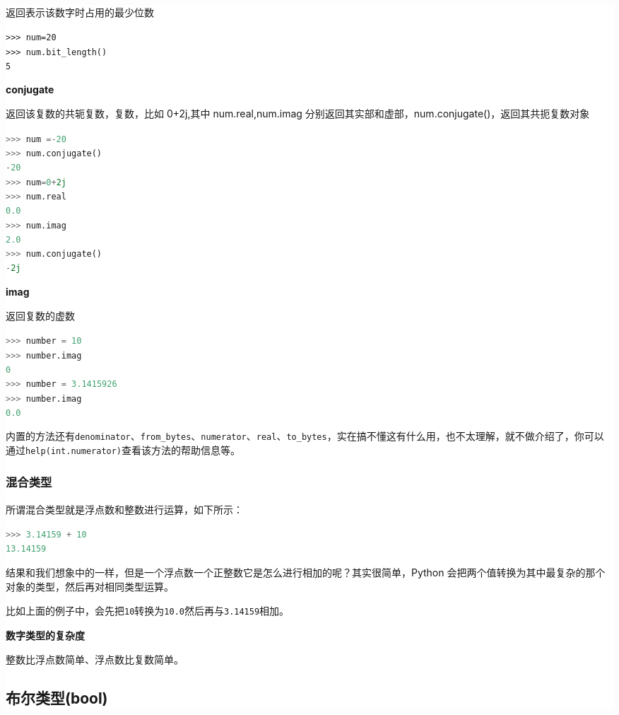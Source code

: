 返回表示该数字时占用的最少位数

```pytho
>>> num=20
>>> num.bit_length()
5
```

**conjugate**

返回该复数的共轭复数，复数，比如 0+2j,其中 num.real,num.imag 分别返回其实部和虚部，num.conjugate()，返回其共扼复数对象

```python
>>> num =-20
>>> num.conjugate()
-20
>>> num=0+2j
>>> num.real
0.0
>>> num.imag
2.0
>>> num.conjugate()
-2j
```

**imag**

返回复数的虚数

```python
>>> number = 10
>>> number.imag
0
>>> number = 3.1415926
>>> number.imag
0.0
```

内置的方法还有`denominator`、`from_bytes`、`numerator`、`real`、`to_bytes`，实在搞不懂这有什么用，也不太理解，就不做介绍了，你可以通过`help(int.numerator)`查看该方法的帮助信息等。

### 混合类型

所谓混合类型就是浮点数和整数进行运算，如下所示：

```python
>>> 3.14159 + 10
13.14159
```

结果和我们想象中的一样，但是一个浮点数一个正整数它是怎么进行相加的呢？其实很简单，Python 会把两个值转换为其中最复杂的那个对象的类型，然后再对相同类型运算。

比如上面的例子中，会先把`10`转换为`10.0`然后再与`3.14159`相加。

**数字类型的复杂度**

整数比浮点数简单、浮点数比复数简单。

## 布尔类型(bool)
